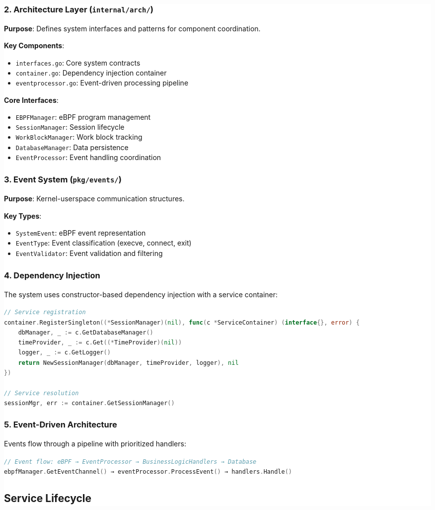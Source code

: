 ### 2. Architecture Layer (`internal/arch/`)

**Purpose**: Defines system interfaces and patterns for component coordination.

**Key Components**:
- `interfaces.go`: Core system contracts
- `container.go`: Dependency injection container
- `eventprocessor.go`: Event-driven processing pipeline

**Core Interfaces**:
- `EBPFManager`: eBPF program management
- `SessionManager`: Session lifecycle
- `WorkBlockManager`: Work block tracking
- `DatabaseManager`: Data persistence
- `EventProcessor`: Event handling coordination

### 3. Event System (`pkg/events/`)

**Purpose**: Kernel-userspace communication structures.

**Key Types**:
- `SystemEvent`: eBPF event representation
- `EventType`: Event classification (execve, connect, exit)
- `EventValidator`: Event validation and filtering

### 4. Dependency Injection

The system uses constructor-based dependency injection with a service container:

```go
// Service registration
container.RegisterSingleton((*SessionManager)(nil), func(c *ServiceContainer) (interface{}, error) {
    dbManager, _ := c.GetDatabaseManager()
    timeProvider, _ := c.Get((*TimeProvider)(nil))
    logger, _ := c.GetLogger()
    return NewSessionManager(dbManager, timeProvider, logger), nil
})

// Service resolution
sessionMgr, err := container.GetSessionManager()
```

### 5. Event-Driven Architecture

Events flow through a pipeline with prioritized handlers:

```go
// Event flow: eBPF → EventProcessor → BusinessLogicHandlers → Database
ebpfManager.GetEventChannel() → eventProcessor.ProcessEvent() → handlers.Handle()
```

## Service Lifecycle

